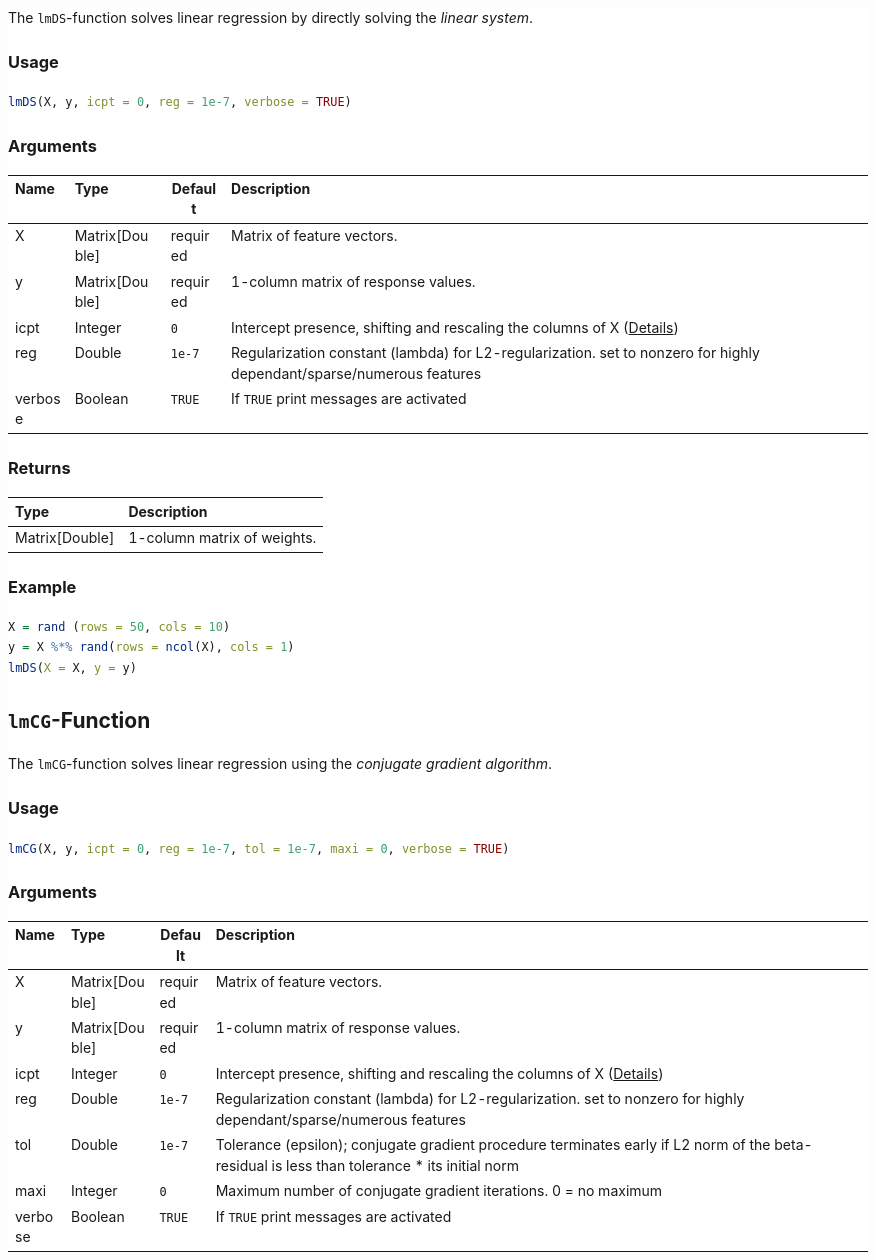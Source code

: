 The `lmDS`-function solves linear regression by directly solving the *linear system*.

### Usage

```r
lmDS(X, y, icpt = 0, reg = 1e-7, verbose = TRUE)
```

### Arguments

| Name    | Type           | Default  | Description |
| :------ | :------------- | -------- | :---------- |
| X       | Matrix[Double] | required | Matrix of feature vectors. |
| y       | Matrix[Double] | required | 1-column matrix of response values. |
| icpt    | Integer        | `0`      | Intercept presence, shifting and rescaling the columns of X ([Details](#icpt-argument))|
| reg     | Double         | `1e-7`   | Regularization constant (lambda) for L2-regularization. set to nonzero for highly dependant/sparse/numerous features|
| verbose | Boolean        | `TRUE`   | If `TRUE` print messages are activated |

### Returns

| Type           | Description |
| :------------- | :---------- |
| Matrix[Double] | 1-column matrix of weights. |

### Example

```r
X = rand (rows = 50, cols = 10)
y = X %*% rand(rows = ncol(X), cols = 1)
lmDS(X = X, y = y)
```

## `lmCG`-Function

The `lmCG`-function solves linear regression using the *conjugate gradient algorithm*.

### Usage

```r
lmCG(X, y, icpt = 0, reg = 1e-7, tol = 1e-7, maxi = 0, verbose = TRUE)
```

### Arguments

| Name    | Type           | Default  | Description |
| :------ | :------------- | -------- | :---------- |
| X       | Matrix[Double] | required | Matrix of feature vectors. |
| y       | Matrix[Double] | required | 1-column matrix of response values. |
| icpt    | Integer        | `0`      | Intercept presence, shifting and rescaling the columns of X ([Details](#icpt-argument))|
| reg     | Double         | `1e-7`   | Regularization constant (lambda) for L2-regularization. set to nonzero for highly dependant/sparse/numerous features|
| tol     | Double         | `1e-7`   | Tolerance (epsilon); conjugate gradient procedure terminates early if L2 norm of the beta-residual is less than tolerance * its initial norm|
| maxi    | Integer        | `0`      | Maximum number of conjugate gradient iterations. 0 = no maximum |
| verbose | Boolean        | `TRUE`   | If `TRUE` print messages are activated |
